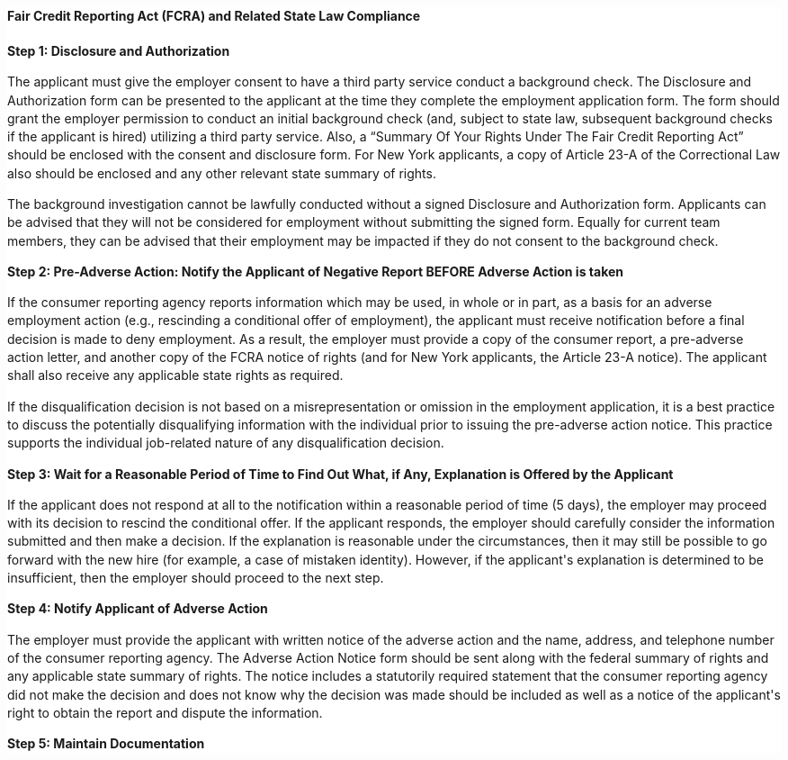 #### Fair Credit Reporting Act (FCRA) and Related State Law Compliance

**Step 1: Disclosure and Authorization**

The applicant must give the employer consent to have a third party service conduct a background check. The Disclosure and Authorization form can be presented to the applicant at the time they complete the employment application form. The form should grant the employer permission to conduct an initial background check (and, subject to state law, subsequent background checks if the applicant is hired) utilizing a third party service. Also, a “Summary Of Your Rights Under The Fair Credit Reporting Act” should be enclosed with the consent and disclosure form. For New York applicants, a copy of Article 23-A of the Correctional Law also should be enclosed and any other relevant state summary of rights.

The background investigation cannot be lawfully conducted without a signed Disclosure and Authorization form. Applicants can be advised that they will not be considered for employment without submitting the signed form. Equally for current team members, they can be advised that their employment may be impacted if they do not consent to the background check.

**Step 2: Pre-Adverse Action: Notify the Applicant of Negative Report BEFORE Adverse Action is taken**

If the consumer reporting agency reports information which may be used, in whole or in part, as a basis for an adverse employment action (e.g., rescinding a conditional offer of employment), the applicant must receive notification before a final decision is made to deny employment. As a result, the employer must provide a copy of the consumer report, a pre-adverse action letter, and another copy of the FCRA notice of rights (and for New York applicants, the Article 23-A notice). The applicant shall also receive any applicable state rights as required.

If the disqualification decision is not based on a misrepresentation or omission in the employment application, it is a best practice to discuss the potentially disqualifying information with the individual prior to issuing the pre-adverse action notice. This practice supports the individual job-related nature of any disqualification decision.

**Step 3:	Wait for a Reasonable Period of Time to Find Out What, if Any, Explanation is Offered by the Applicant**

If the applicant does not respond at all to the notification within a reasonable period of time (5 days), the employer may proceed with its decision to rescind the conditional offer. If the applicant responds, the employer should carefully consider the information submitted and then make a decision. If the explanation is reasonable under the circumstances, then it may still be possible to go forward with the new hire (for example, a case of mistaken identity). However, if the applicant's explanation is determined to be insufficient, then the employer should proceed to the next step.

**Step 4:	Notify Applicant of Adverse Action**

The employer must provide the applicant with written notice of the adverse action and the name, address, and telephone number of the consumer reporting agency.
The Adverse Action Notice form should be sent along with the federal summary of rights and any applicable state summary of rights. The notice includes a statutorily required statement that the consumer reporting agency did not make the decision and does not know why the decision was made should be included as well as a notice of the applicant's right to obtain the report and dispute the information.

**Step 5: Maintain Documentation**
